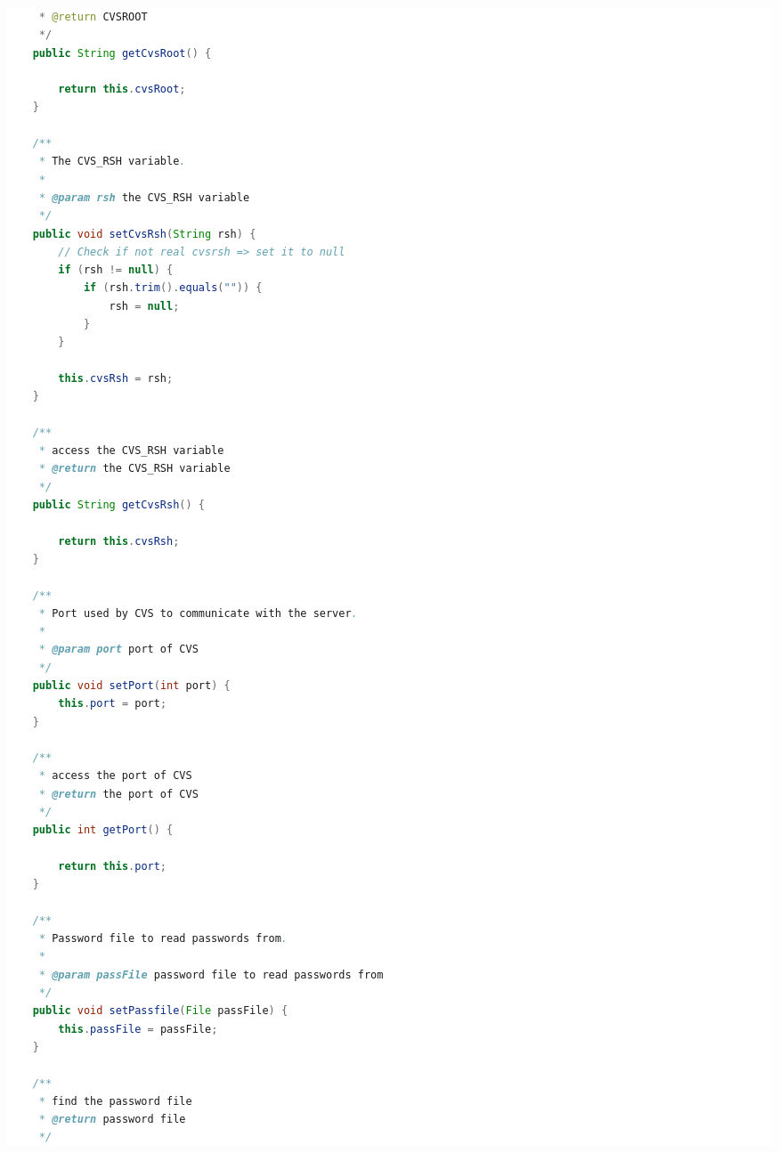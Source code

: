 ```java
     * @return CVSROOT
     */
    public String getCvsRoot() {

        return this.cvsRoot;
    }

    /**
     * The CVS_RSH variable.
     *
     * @param rsh the CVS_RSH variable
     */
    public void setCvsRsh(String rsh) {
        // Check if not real cvsrsh => set it to null
        if (rsh != null) {
            if (rsh.trim().equals("")) {
                rsh = null;
            }
        }

        this.cvsRsh = rsh;
    }

    /**
     * access the CVS_RSH variable
     * @return the CVS_RSH variable
     */
    public String getCvsRsh() {

        return this.cvsRsh;
    }

    /**
     * Port used by CVS to communicate with the server.
     *
     * @param port port of CVS
     */
    public void setPort(int port) {
        this.port = port;
    }

    /**
     * access the port of CVS
     * @return the port of CVS
     */
    public int getPort() {

        return this.port;
    }

    /**
     * Password file to read passwords from.
     *
     * @param passFile password file to read passwords from
     */
    public void setPassfile(File passFile) {
        this.passFile = passFile;
    }

    /**
     * find the password file
     * @return password file
     */
```